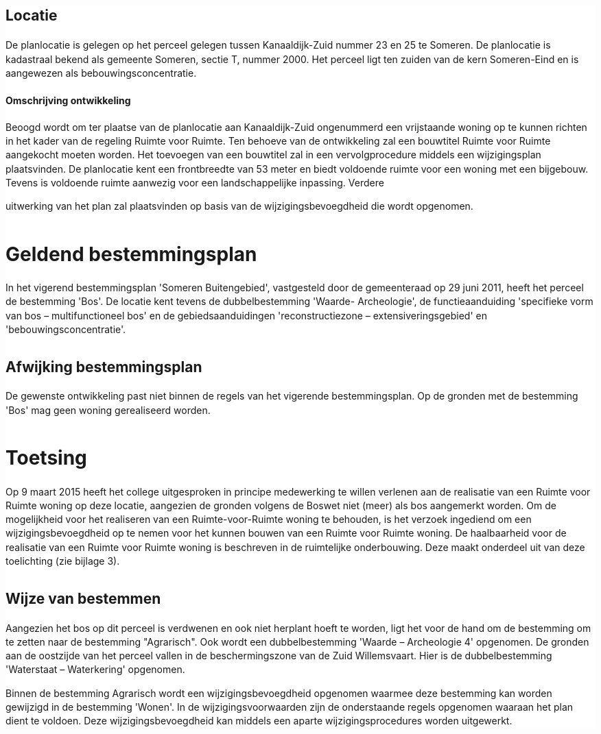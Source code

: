 ## Locatie

De planlocatie is gelegen op het perceel gelegen tussen Kanaaldijk-Zuid nummer 23 en 25 te Someren. De planlocatie is kadastraal bekend als gemeente Someren, sectie T, nummer 2000. Het perceel ligt ten zuiden van de kern Someren-Eind en is aangewezen als bebouwingsconcentratie.

#### Omschrijving ontwikkeling

Beoogd wordt om ter plaatse van de planlocatie aan Kanaaldijk-Zuid ongenummerd een vrijstaande woning op te kunnen richten in het kader van de regeling Ruimte voor Ruimte. Ten behoeve van de ontwikkeling zal een bouwtitel Ruimte voor Ruimte aangekocht moeten worden. Het toevoegen van een bouwtitel zal in een vervolgprocedure middels een wijzigingsplan plaatsvinden. De planlocatie kent een frontbreedte van 53 meter en biedt voldoende ruimte voor een woning met een bijgebouw. Tevens is voldoende ruimte aanwezig voor een landschappelijke inpassing. Verdere

uitwerking van het plan zal plaatsvinden op basis van de wijzigingsbevoegdheid die wordt opgenomen.

# Geldend bestemmingsplan

In het vigerend bestemmingsplan 'Someren Buitengebied', vastgesteld door de gemeenteraad op 29 juni 2011, heeft het perceel de bestemming 'Bos'. De locatie kent tevens de dubbelbestemming 'Waarde- Archeologie', de functieaanduiding 'specifieke vorm van bos – multifunctioneel bos' en de gebiedsaanduidingen 'reconstructiezone – extensiveringsgebied' en 'bebouwingsconcentratie'.

## Afwijking bestemmingsplan

De gewenste ontwikkeling past niet binnen de regels van het vigerende bestemmingsplan. Op de gronden met de bestemming 'Bos' mag geen woning gerealiseerd worden.

# Toetsing

Op 9 maart 2015 heeft het college uitgesproken in principe medewerking te willen verlenen aan de realisatie van een Ruimte voor Ruimte woning op deze locatie, aangezien de gronden volgens de Boswet niet (meer) als bos aangemerkt worden. Om de mogelijkheid voor het realiseren van een Ruimte-voor-Ruimte woning te behouden, is het verzoek ingediend om een wijzigingsbevoegdheid op te nemen voor het kunnen bouwen van een Ruimte voor Ruimte woning. De haalbaarheid voor de realisatie van een Ruimte voor Ruimte woning is beschreven in de ruimtelijke onderbouwing. Deze maakt onderdeel uit van deze toelichting (zie bijlage 3).

## Wijze van bestemmen

Aangezien het bos op dit perceel is verdwenen en ook niet herplant hoeft te worden, ligt het voor de hand om de bestemming om te zetten naar de bestemming "Agrarisch". Ook wordt een dubbelbestemming 'Waarde – Archeologie 4' opgenomen. De gronden aan de oostzijde van het perceel vallen in de beschermingszone van de Zuid Willemsvaart. Hier is de dubbelbestemming 'Waterstaat – Waterkering' opgenomen.

Binnen de bestemming Agrarisch wordt een wijzigingsbevoegdheid opgenomen waarmee deze bestemming kan worden gewijzigd in de bestemming 'Wonen'. In de wijzigingsvoorwaarden zijn de onderstaande regels opgenomen waaraan het plan dient te voldoen. Deze wijzigingsbevoegdheid kan middels een aparte wijzigingsprocedures worden uitgewerkt.
